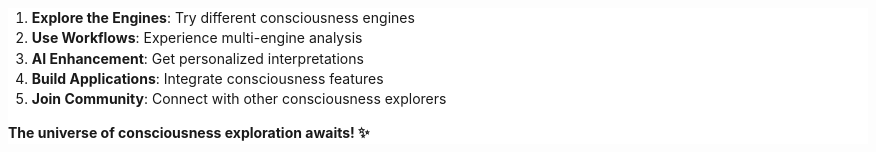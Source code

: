 1. **Explore the Engines**: Try different consciousness engines
2. **Use Workflows**: Experience multi-engine analysis
3. **AI Enhancement**: Get personalized interpretations
4. **Build Applications**: Integrate consciousness features
5. **Join Community**: Connect with other consciousness explorers

**The universe of consciousness exploration awaits! ✨**